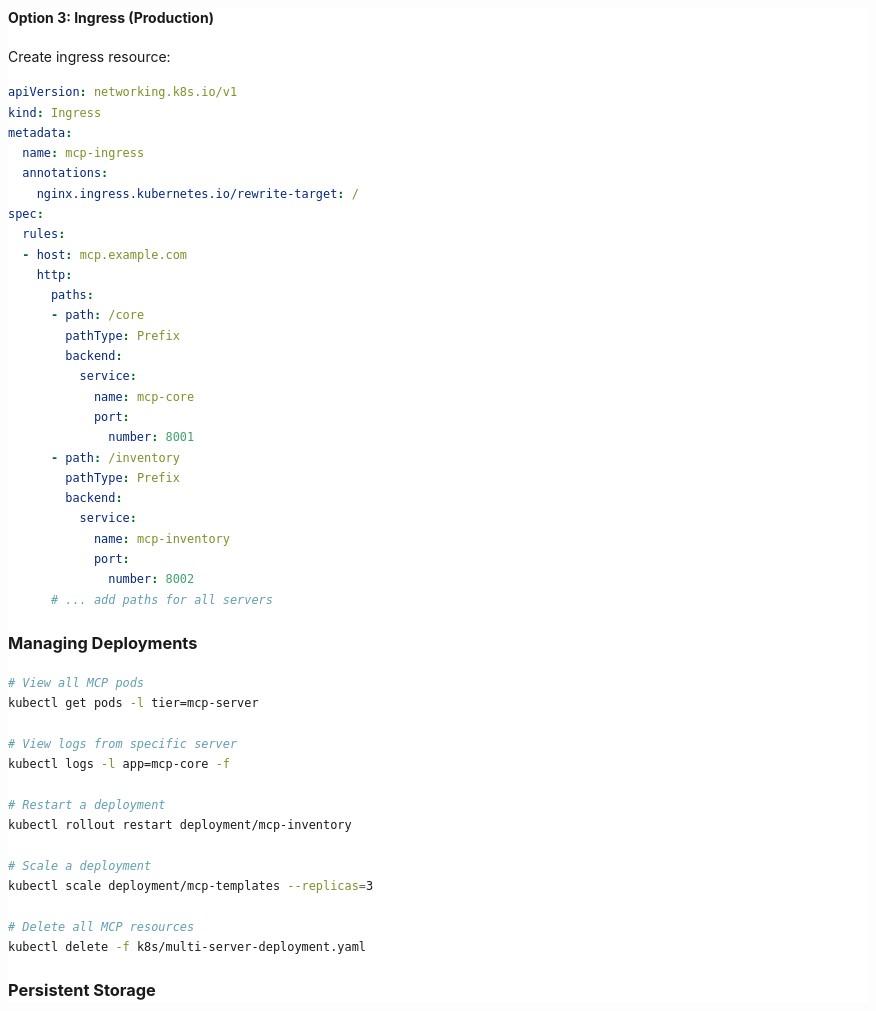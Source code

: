 #### Option 3: Ingress (Production)
Create ingress resource:

```yaml
apiVersion: networking.k8s.io/v1
kind: Ingress
metadata:
  name: mcp-ingress
  annotations:
    nginx.ingress.kubernetes.io/rewrite-target: /
spec:
  rules:
  - host: mcp.example.com
    http:
      paths:
      - path: /core
        pathType: Prefix
        backend:
          service:
            name: mcp-core
            port:
              number: 8001
      - path: /inventory
        pathType: Prefix
        backend:
          service:
            name: mcp-inventory
            port:
              number: 8002
      # ... add paths for all servers
```

### Managing Deployments

```bash
# View all MCP pods
kubectl get pods -l tier=mcp-server

# View logs from specific server
kubectl logs -l app=mcp-core -f

# Restart a deployment
kubectl rollout restart deployment/mcp-inventory

# Scale a deployment
kubectl scale deployment/mcp-templates --replicas=3

# Delete all MCP resources
kubectl delete -f k8s/multi-server-deployment.yaml
```

### Persistent Storage
